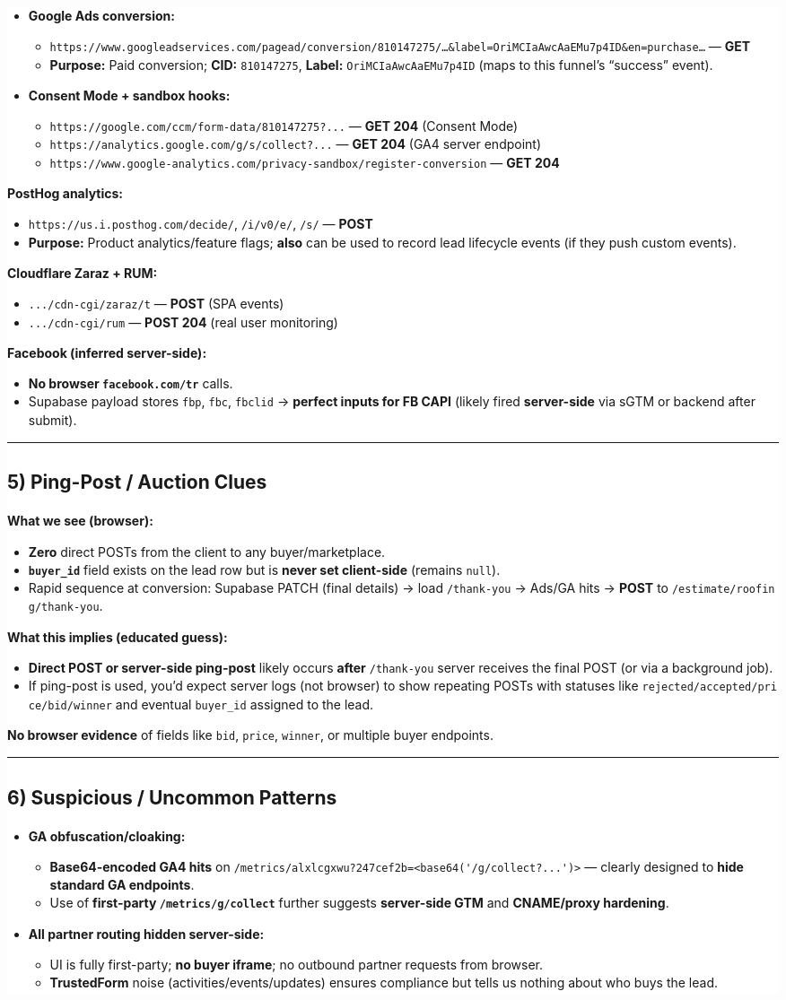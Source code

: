 - **Google Ads conversion:**  
  - `https://www.googleadservices.com/pagead/conversion/810147275/…&label=OriMCIaAwcAaEMu7p4ID&en=purchase…` — **GET**  
  - **Purpose:** Paid conversion; **CID:** `810147275`, **Label:** `OriMCIaAwcAaEMu7p4ID` (maps to this funnel’s “success” event).

- **Consent Mode + sandbox hooks:**  
  - `https://google.com/ccm/form-data/810147275?...` — **GET 204** (Consent Mode)  
  - `https://analytics.google.com/g/s/collect?...` — **GET 204** (GA4 server endpoint)  
  - `https://www.google-analytics.com/privacy-sandbox/register-conversion` — **GET 204**

**PostHog analytics:**  
- `https://us.i.posthog.com/decide/`, `/i/v0/e/`, `/s/` — **POST**  
- **Purpose:** Product analytics/feature flags; **also** can be used to record lead lifecycle events (if they push custom events).

**Cloudflare Zaraz + RUM:**  
- `.../cdn-cgi/zaraz/t` — **POST** (SPA events)  
- `.../cdn-cgi/rum` — **POST 204** (real user monitoring)

**Facebook (inferred server-side):**  
- **No browser `facebook.com/tr`** calls.  
- Supabase payload stores `fbp`, `fbc`, `fbclid` → **perfect inputs for FB CAPI** (likely fired **server-side** via sGTM or backend after submit).

---

## 5) Ping-Post / Auction Clues

**What we see (browser):**  
- **Zero** direct POSTs from the client to any buyer/marketplace.  
- **`buyer_id`** field exists on the lead row but is **never set client-side** (remains `null`).  
- Rapid sequence at conversion: Supabase PATCH (final details) → load `/thank-you` → Ads/GA hits → **POST** to `/estimate/roofing/thank-you`.

**What this implies (educated guess):**  
- **Direct POST or server-side ping-post** likely occurs **after** `/thank-you` server receives the final POST (or via a background job).  
- If ping-post is used, you’d expect server logs (not browser) to show repeating POSTs with statuses like `rejected/accepted/price/bid/winner` and eventual `buyer_id` assigned to the lead.

**No browser evidence** of fields like `bid`, `price`, `winner`, or multiple buyer endpoints.

---

## 6) Suspicious / Uncommon Patterns

- **GA obfuscation/cloaking:**  
  - **Base64-encoded GA4 hits** on `/metrics/alxlcgxwu?247cef2b=<base64('/g/collect?...')>` — clearly designed to **hide standard GA endpoints**.  
  - Use of **first-party `/metrics/g/collect`** further suggests **server-side GTM** and **CNAME/proxy hardening**.

- **All partner routing hidden server-side:**  
  - UI is fully first-party; **no buyer iframe**; no outbound partner requests from browser.  
  - **TrustedForm** noise (activities/events/updates) ensures compliance but tells us nothing about who buys the lead.
